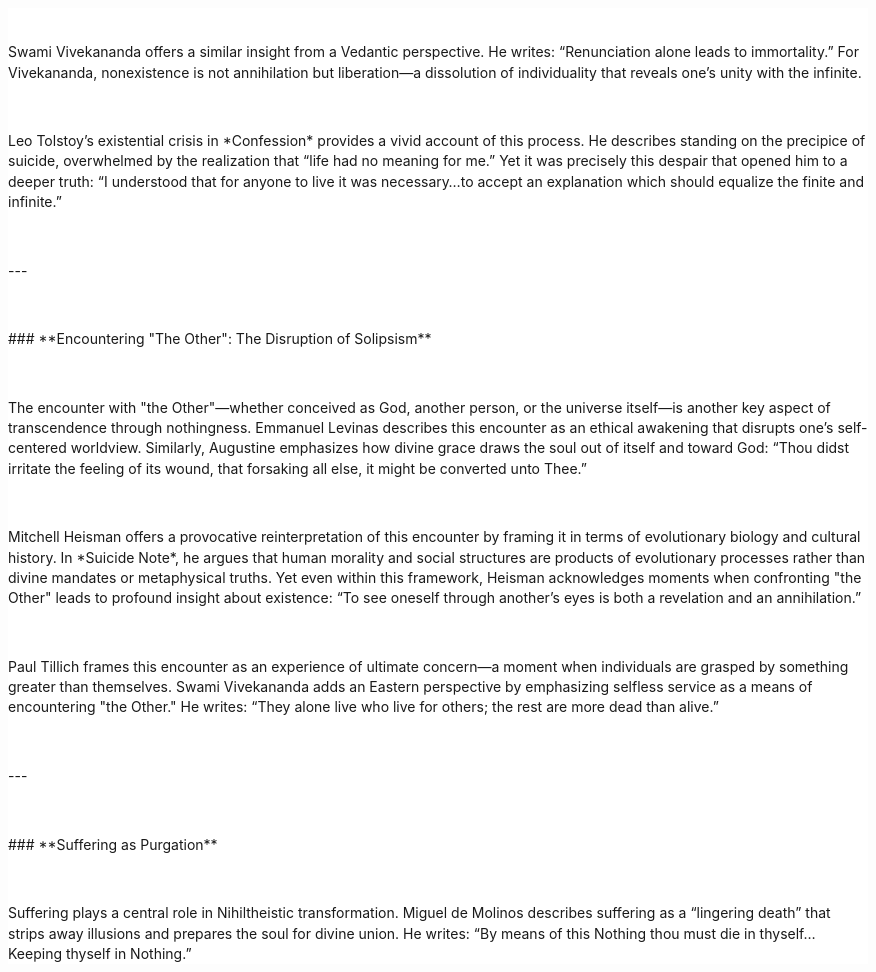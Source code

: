 <br>

Swami Vivekananda offers a similar insight from a Vedantic perspective. He writes: “Renunciation alone leads to immortality.” For Vivekananda, nonexistence is not annihilation but liberation—a dissolution of individuality that reveals one’s unity with the infinite.

<br>

Leo Tolstoy’s existential crisis in \*Confession\* provides a vivid account of this process. He describes standing on the precipice of suicide, overwhelmed by the realization that “life had no meaning for me.” Yet it was precisely this despair that opened him to a deeper truth: “I understood that for anyone to live it was necessary…to accept an explanation which should equalize the finite and infinite.”

<br>

\---

<br>

\### \*\*Encountering "The Other": The Disruption of Solipsism\*\*

<br>

The encounter with "the Other"—whether conceived as God, another person, or the universe itself—is another key aspect of transcendence through nothingness. Emmanuel Levinas describes this encounter as an ethical awakening that disrupts one’s self-centered worldview. Similarly, Augustine emphasizes how divine grace draws the soul out of itself and toward God: “Thou didst irritate the feeling of its wound, that forsaking all else, it might be converted unto Thee.”

<br>

Mitchell Heisman offers a provocative reinterpretation of this encounter by framing it in terms of evolutionary biology and cultural history. In \*Suicide Note\*, he argues that human morality and social structures are products of evolutionary processes rather than divine mandates or metaphysical truths. Yet even within this framework, Heisman acknowledges moments when confronting "the Other" leads to profound insight about existence: “To see oneself through another’s eyes is both a revelation and an annihilation.”

<br>

Paul Tillich frames this encounter as an experience of ultimate concern—a moment when individuals are grasped by something greater than themselves. Swami Vivekananda adds an Eastern perspective by emphasizing selfless service as a means of encountering "the Other." He writes: “They alone live who live for others; the rest are more dead than alive.”

<br>

\---

<br>

\### \*\*Suffering as Purgation\*\*

<br>

Suffering plays a central role in Nihiltheistic transformation. Miguel de Molinos describes suffering as a “lingering death” that strips away illusions and prepares the soul for divine union. He writes: “By means of this Nothing thou must die in thyself… Keeping thyself in Nothing.”
